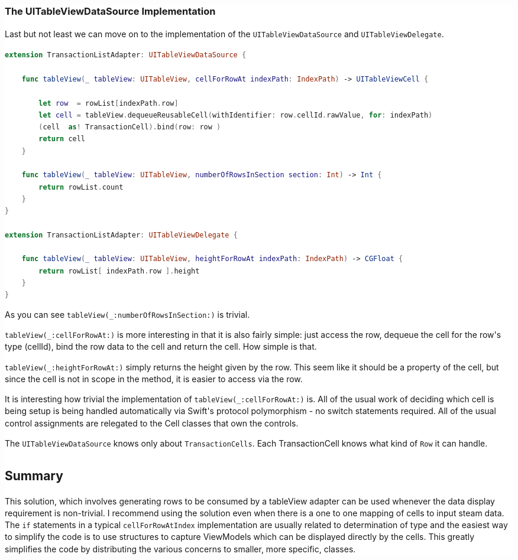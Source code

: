 ### The UITableViewDataSource Implementation

Last but not least  we can move on to the implementation of the `UITableViewDataSource` and `UITableViewDelegate`.  

```swift
extension TransactionListAdapter: UITableViewDataSource {
    
    func tableView(_ tableView: UITableView, cellForRowAt indexPath: IndexPath) -> UITableViewCell {
        
        let row  = rowList[indexPath.row]
        let cell = tableView.dequeueReusableCell(withIdentifier: row.cellId.rawValue, for: indexPath)
        (cell  as! TransactionCell).bind(row: row )
        return cell
    }

    func tableView(_ tableView: UITableView, numberOfRowsInSection section: Int) -> Int {
        return rowList.count 
    }
}

extension TransactionListAdapter: UITableViewDelegate {

    func tableView(_ tableView: UITableView, heightForRowAt indexPath: IndexPath) -> CGFloat {
        return rowList[ indexPath.row ].height
    }
}
```

As you can see `tableView(_:numberOfRowsInSection:)` is trivial. 

`tableView(_:cellForRowAt:)` is more interesting in that it is also fairly simple: just access the row, dequeue the cell for the row's type (cellId), bind the row data to the cell and return the cell. How simple is that.

`tableView(_:heightForRowAt:)` simply returns the height given by the row. This seem like it should be a property of the cell, but since the cell is not in scope in the method, it is easier to access via the row.

It is interesting how trivial the implementation of `tableView(_:cellForRowAt:)` is. All of the usual work of deciding which cell is being setup is being handled automatically via Swift's protocol polymorphism - no switch statements required. All of the usual control assignments are relegated to the Cell classes that own the controls. 

The `UITableViewDataSource` knows only about `TransactionCells`. Each TransactionCell knows what kind of `Row` it can handle.

## Summary

This solution, which involves generating rows to be consumed by a tableView adapter can be used whenever the data display requirement is non-trivial. I recommend using the solution even when there is a one to one mapping of cells to input steam data. The `if` statements in a typical `cellForRowAtIndex` implementation are usually related to determination of type and the easiest way to simplify the code is to use structures to capture ViewModels which can be displayed directly by the cells. This greatly simplifies the code by distributing the various concerns to smaller, more specific, classes. 
